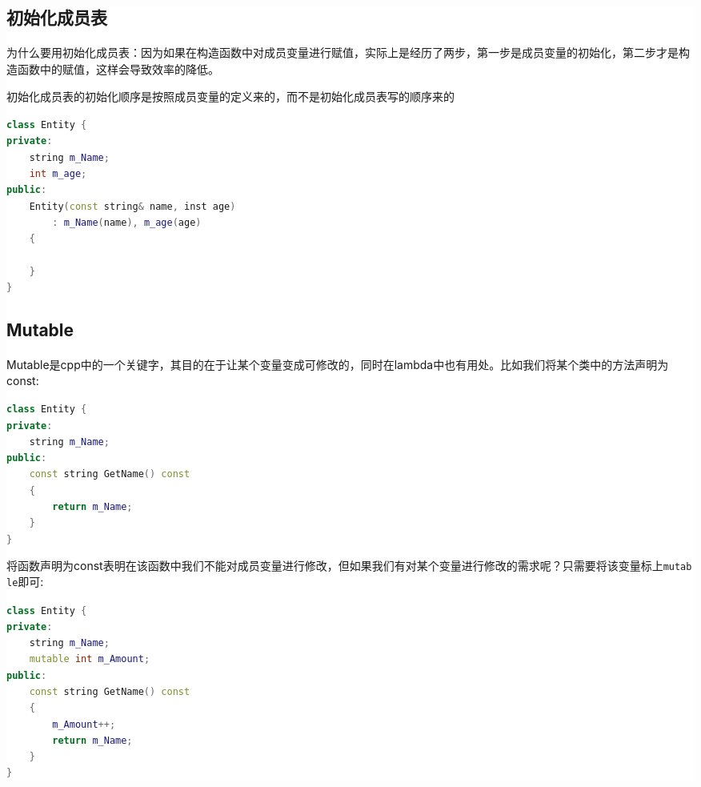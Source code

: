 

## 初始化成员表

为什么要用初始化成员表：因为如果在构造函数中对成员变量进行赋值，实际上是经历了两步，第一步是成员变量的初始化，第二步才是构造函数中的赋值，这样会导致效率的降低。

初始化成员表的初始化顺序是按照成员变量的定义来的，而不是初始化成员表写的顺序来的

```cpp
class Entity {
private:
    string m_Name;
    int m_age;
public:
    Entity(const string& name, inst age) 
        : m_Name(name), m_age(age)
    {
        
    }
}
```



## Mutable

Mutable是cpp中的一个关键字，其目的在于让某个变量变成可修改的，同时在lambda中也有用处。比如我们将某个类中的方法声明为const:

```cpp
class Entity {
private:
    string m_Name;
public:
    const string GetName() const
    {
        return m_Name;
    }
}
```

将函数声明为const表明在该函数中我们不能对成员变量进行修改，但如果我们有对某个变量进行修改的需求呢？只需要将该变量标上`mutable`即可:

```cpp
class Entity {
private:
    string m_Name;
    mutable int m_Amount;
public:
    const string GetName() const
    {
        m_Amount++;
        return m_Name;
    }
}
```
